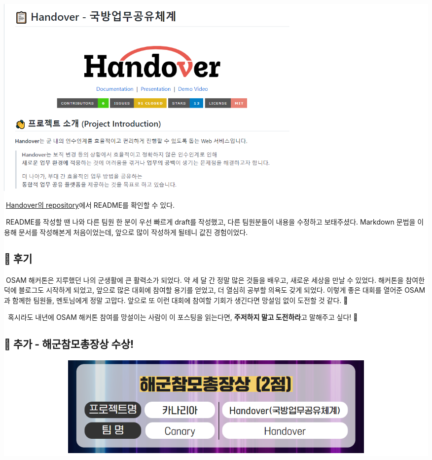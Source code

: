 <img src="/assets/images/osam-hackathon/README.png" width="600px">
</p>

&nbsp;[Handover의 repository](https://github.com/osamhack2021/Web_Handover_Handover)에서 README를 확인할 수 있다.

&nbsp;README를 작성할 땐 나와 다른 팀원 한 분이 우선 빠르게 draft를 작성했고, 다른 팀원분들이 내용을 수정하고 보태주셨다. Markdown 문법을 이용해 문서를 작성해본게 처음이었는데, 앞으로 많이 작성하게 될테니 값진 경험이었다.

## 🚀 후기

&nbsp;OSAM 해커톤은 지루했던 나의 군생활에 큰 활력소가 되었다. 약 세 달 간 정말 많은 것들을 배우고, 새로운 세상을 만날 수 있었다. 해커톤을 참여한 덕에 블로그도 시작하게 되었고, 앞으로 많은 대회에 참여할 용기를 얻었고, 더 열심히 공부할 의욕도 갖게 되었다. 이렇게 좋은 대회를 열어준 OSAM과 함께한 팀원들, 멘토님에게 정말 고맙다. 앞으로 또 이런 대회에 참여할 기회가 생긴다면 망설임 없이 도전할 것 같다. 🤗

&nbsp; 혹시라도 내년에 OSAM 해커톤 참여를 망설이는 사람이 이 포스팅을 읽는다면, **주저하지 말고 도전하라**고 말해주고 싶다! 👊

## 🎊 추가 - 해군참모총장상 수상!

<p align="center">
<img src="/assets/images/osam-hackathon/OSAM_award.PNG" width="600px">
</p>
